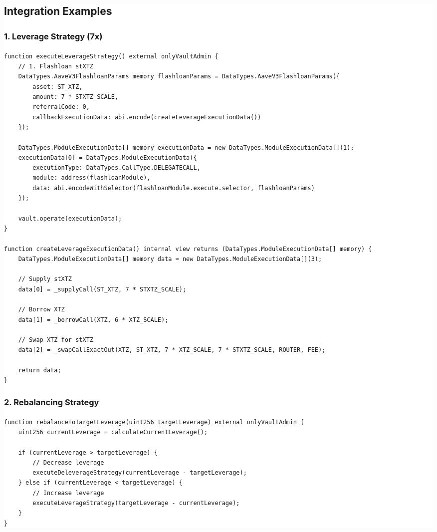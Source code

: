 ## Integration Examples

### 1. Leverage Strategy (7x)

```solidity
function executeLeverageStrategy() external onlyVaultAdmin {
    // 1. Flashloan stXTZ
    DataTypes.AaveV3FlashloanParams memory flashloanParams = DataTypes.AaveV3FlashloanParams({
        asset: ST_XTZ,
        amount: 7 * STXTZ_SCALE,
        referralCode: 0,
        callbackExecutionData: abi.encode(createLeverageExecutionData())
    });
    
    DataTypes.ModuleExecutionData[] memory executionData = new DataTypes.ModuleExecutionData[](1);
    executionData[0] = DataTypes.ModuleExecutionData({
        executionType: DataTypes.CallType.DELEGATECALL,
        module: address(flashloanModule),
        data: abi.encodeWithSelector(flashloanModule.execute.selector, flashloanParams)
    });
    
    vault.operate(executionData);
}

function createLeverageExecutionData() internal view returns (DataTypes.ModuleExecutionData[] memory) {
    DataTypes.ModuleExecutionData[] memory data = new DataTypes.ModuleExecutionData[](3);
    
    // Supply stXTZ
    data[0] = _supplyCall(ST_XTZ, 7 * STXTZ_SCALE);
    
    // Borrow XTZ
    data[1] = _borrowCall(XTZ, 6 * XTZ_SCALE);
    
    // Swap XTZ for stXTZ
    data[2] = _swapCallExactOut(XTZ, ST_XTZ, 7 * XTZ_SCALE, 7 * STXTZ_SCALE, ROUTER, FEE);
    
    return data;
}
```

### 2. Rebalancing Strategy

```solidity
function rebalanceToTargetLeverage(uint256 targetLeverage) external onlyVaultAdmin {
    uint256 currentLeverage = calculateCurrentLeverage();
    
    if (currentLeverage > targetLeverage) {
        // Decrease leverage
        executeDeleverageStrategy(currentLeverage - targetLeverage);
    } else if (currentLeverage < targetLeverage) {
        // Increase leverage
        executeLeverageStrategy(targetLeverage - currentLeverage);
    }
}
```
